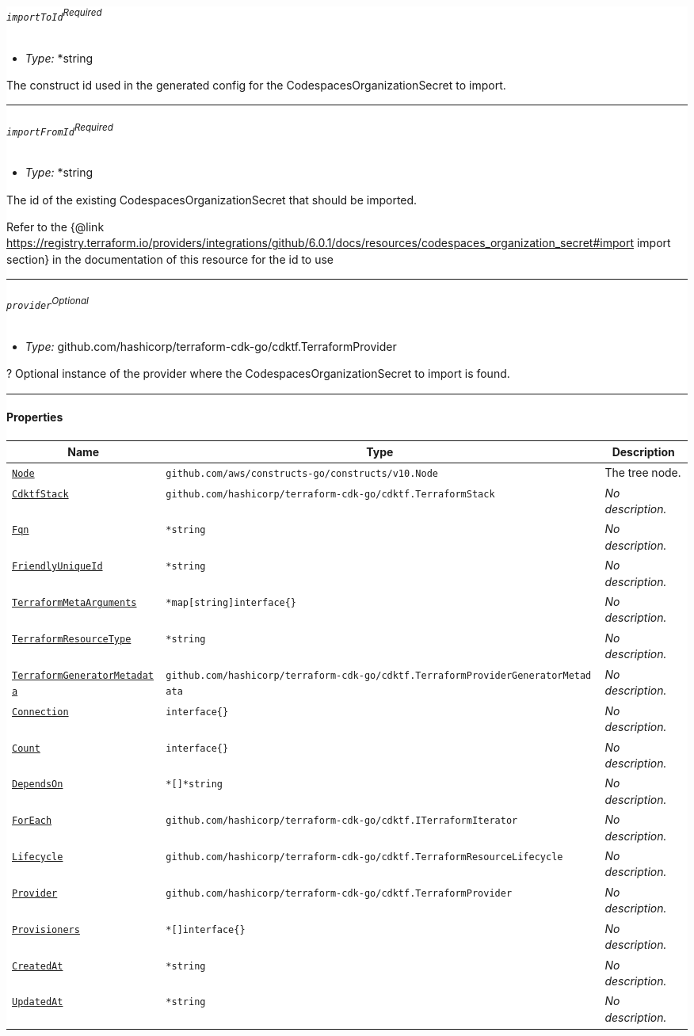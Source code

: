 ###### `importToId`<sup>Required</sup> <a name="importToId" id="@cdktf/provider-github.codespacesOrganizationSecret.CodespacesOrganizationSecret.generateConfigForImport.parameter.importToId"></a>

- *Type:* *string

The construct id used in the generated config for the CodespacesOrganizationSecret to import.

---

###### `importFromId`<sup>Required</sup> <a name="importFromId" id="@cdktf/provider-github.codespacesOrganizationSecret.CodespacesOrganizationSecret.generateConfigForImport.parameter.importFromId"></a>

- *Type:* *string

The id of the existing CodespacesOrganizationSecret that should be imported.

Refer to the {@link https://registry.terraform.io/providers/integrations/github/6.0.1/docs/resources/codespaces_organization_secret#import import section} in the documentation of this resource for the id to use

---

###### `provider`<sup>Optional</sup> <a name="provider" id="@cdktf/provider-github.codespacesOrganizationSecret.CodespacesOrganizationSecret.generateConfigForImport.parameter.provider"></a>

- *Type:* github.com/hashicorp/terraform-cdk-go/cdktf.TerraformProvider

? Optional instance of the provider where the CodespacesOrganizationSecret to import is found.

---

#### Properties <a name="Properties" id="Properties"></a>

| **Name** | **Type** | **Description** |
| --- | --- | --- |
| <code><a href="#@cdktf/provider-github.codespacesOrganizationSecret.CodespacesOrganizationSecret.property.node">Node</a></code> | <code>github.com/aws/constructs-go/constructs/v10.Node</code> | The tree node. |
| <code><a href="#@cdktf/provider-github.codespacesOrganizationSecret.CodespacesOrganizationSecret.property.cdktfStack">CdktfStack</a></code> | <code>github.com/hashicorp/terraform-cdk-go/cdktf.TerraformStack</code> | *No description.* |
| <code><a href="#@cdktf/provider-github.codespacesOrganizationSecret.CodespacesOrganizationSecret.property.fqn">Fqn</a></code> | <code>*string</code> | *No description.* |
| <code><a href="#@cdktf/provider-github.codespacesOrganizationSecret.CodespacesOrganizationSecret.property.friendlyUniqueId">FriendlyUniqueId</a></code> | <code>*string</code> | *No description.* |
| <code><a href="#@cdktf/provider-github.codespacesOrganizationSecret.CodespacesOrganizationSecret.property.terraformMetaArguments">TerraformMetaArguments</a></code> | <code>*map[string]interface{}</code> | *No description.* |
| <code><a href="#@cdktf/provider-github.codespacesOrganizationSecret.CodespacesOrganizationSecret.property.terraformResourceType">TerraformResourceType</a></code> | <code>*string</code> | *No description.* |
| <code><a href="#@cdktf/provider-github.codespacesOrganizationSecret.CodespacesOrganizationSecret.property.terraformGeneratorMetadata">TerraformGeneratorMetadata</a></code> | <code>github.com/hashicorp/terraform-cdk-go/cdktf.TerraformProviderGeneratorMetadata</code> | *No description.* |
| <code><a href="#@cdktf/provider-github.codespacesOrganizationSecret.CodespacesOrganizationSecret.property.connection">Connection</a></code> | <code>interface{}</code> | *No description.* |
| <code><a href="#@cdktf/provider-github.codespacesOrganizationSecret.CodespacesOrganizationSecret.property.count">Count</a></code> | <code>interface{}</code> | *No description.* |
| <code><a href="#@cdktf/provider-github.codespacesOrganizationSecret.CodespacesOrganizationSecret.property.dependsOn">DependsOn</a></code> | <code>*[]*string</code> | *No description.* |
| <code><a href="#@cdktf/provider-github.codespacesOrganizationSecret.CodespacesOrganizationSecret.property.forEach">ForEach</a></code> | <code>github.com/hashicorp/terraform-cdk-go/cdktf.ITerraformIterator</code> | *No description.* |
| <code><a href="#@cdktf/provider-github.codespacesOrganizationSecret.CodespacesOrganizationSecret.property.lifecycle">Lifecycle</a></code> | <code>github.com/hashicorp/terraform-cdk-go/cdktf.TerraformResourceLifecycle</code> | *No description.* |
| <code><a href="#@cdktf/provider-github.codespacesOrganizationSecret.CodespacesOrganizationSecret.property.provider">Provider</a></code> | <code>github.com/hashicorp/terraform-cdk-go/cdktf.TerraformProvider</code> | *No description.* |
| <code><a href="#@cdktf/provider-github.codespacesOrganizationSecret.CodespacesOrganizationSecret.property.provisioners">Provisioners</a></code> | <code>*[]interface{}</code> | *No description.* |
| <code><a href="#@cdktf/provider-github.codespacesOrganizationSecret.CodespacesOrganizationSecret.property.createdAt">CreatedAt</a></code> | <code>*string</code> | *No description.* |
| <code><a href="#@cdktf/provider-github.codespacesOrganizationSecret.CodespacesOrganizationSecret.property.updatedAt">UpdatedAt</a></code> | <code>*string</code> | *No description.* |